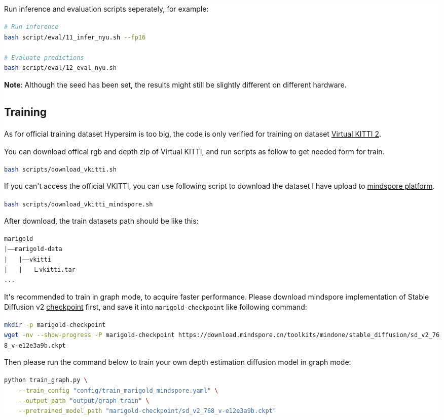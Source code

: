Run inference and evaluation scripts seperately, for example:

```bash
# Run inference
bash script/eval/11_infer_nyu.sh --fp16

# Evaluate predictions
bash script/eval/12_eval_nyu.sh
```

**Note**: Although the seed has been set, the results might still be slightly different on different hardware.

## Training

As for official training dataset Hypersim is too big, the code is only verified for training on dataset [Virtual KITTI 2](https://europe.naverlabs.com/research/computer-vision/proxy-virtual-worlds-vkitti-2/).

You can download offical rgb and depth zip of Virtual KITTI, and run scripts as follow to get needed form for train.

```bash
bash scripts/download_vkitti.sh
```

If you can't access the official VKITTI, you can use following script to download the dataset I have upload to [mindspore platform](https://xihe.mindspore.cn/models/Braval/Marigold-Model).

```bash
bash scripts/download_vkitti_mindspore.sh
```

After download, the train datasets path should be like this:

```
marigold
|——marigold-data
|   |——vkitti
|   |   ㇗vkitti.tar
...
```

It's recommended to train in graph mode, to acquire faster performance. Please download mindspore implementation of Stable Diffusion v2 [checkpoint](https://download.mindspore.cn/toolkits/mindone/stable_diffusion/sd_v2_768_v-e12e3a9b.ckpt) first, and save it into `marigold-checkpoint` like following command:

```bash
mkdir -p marigold-checkpoint
wget -nv --show-progress -P marigold-checkpoint https://download.mindspore.cn/toolkits/mindone/stable_diffusion/sd_v2_768_v-e12e3a9b.ckpt
```

Then please run the command below to train your own depth estimation diffusion model in graph mode:

```bash
python train_graph.py \
    --train_config "config/train_marigold_mindspore.yaml" \
    --output_path "output/graph-train" \
    --pretrained_model_path "marigold-checkpoint/sd_v2_768_v-e12e3a9b.ckpt"
```
